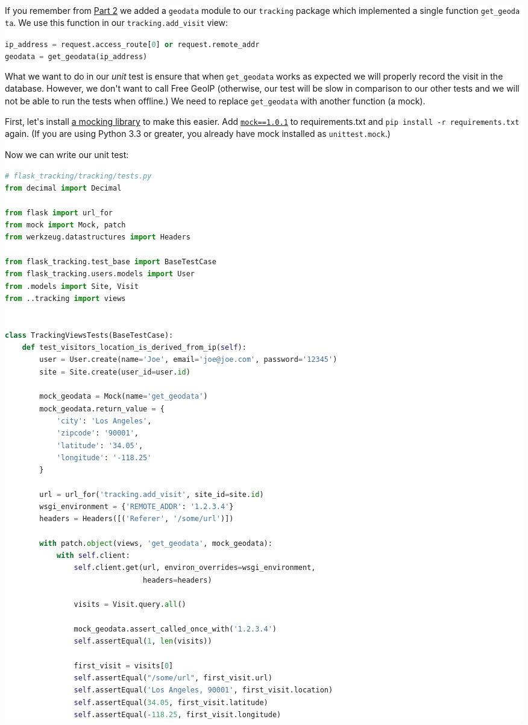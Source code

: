 If you remember from [Part 2][Part II] we added a `geodata` module to our `tracking` package which implemented a single function `get_geodata`.  We use this function in our `tracking.add_visit` view:

```python
ip_address = request.access_route[0] or request.remote_addr
geodata = get_geodata(ip_address)
```

What we want to do in our *unit* test is ensure that when `get_geodata` works as expected we will properly record the visit in the database.  However, we don't want to call Free GeoIP (otherwise, our test will be slow in comparison to our other tests and we will not be able to run the tests when offline.)  We need to replace `get_geodata` with another function (a mock).

First, let's install [a mocking library][mock] to make this easier.  Add [`mock==1.0.1`][mock] to requirements.txt and `pip install -r requirements.txt` again. (If you are using Python 3.3 or greater, you already have mock installed as `unittest.mock`.)

Now we can write our unit test:

```python
# flask_tracking/tracking/tests.py
from decimal import Decimal

from flask import url_for
from mock import Mock, patch
from werkzeug.datastructures import Headers

from flask_tracking.test_base import BaseTestCase
from flask_tracking.users.models import User
from .models import Site, Visit
from ..tracking import views


class TrackingViewsTests(BaseTestCase):
    def test_visitors_location_is_derived_from_ip(self):
        user = User.create(name='Joe', email='joe@joe.com', password='12345')
        site = Site.create(user_id=user.id)

        mock_geodata = Mock(name='get_geodata')
        mock_geodata.return_value = {
            'city': 'Los Angeles',
            'zipcode': '90001',
            'latitude': '34.05',
            'longitude': '-118.25'
        }

        url = url_for('tracking.add_visit', site_id=site.id)
        wsgi_environment = {'REMOTE_ADDR': '1.2.3.4'}
        headers = Headers([('Referer', '/some/url')])

        with patch.object(views, 'get_geodata', mock_geodata):
            with self.client:
                self.client.get(url, environ_overrides=wsgi_environment,
                                headers=headers)

                visits = Visit.query.all()

                mock_geodata.assert_called_once_with('1.2.3.4')
                self.assertEqual(1, len(visits))

                first_visit = visits[0]
                self.assertEqual("/some/url", first_visit.url)
                self.assertEqual('Los Angeles, 90001', first_visit.location)
                self.assertEqual(34.05, first_visit.latitude)
                self.assertEqual(-118.25, first_visit.longitude)
```


  [Part I]: http://www.realpython.com/blog/python/python-web-applications-with-flask-part-i/
  [Part II]: http://www.realpython.com/blog/python/python-web-applications-with-flask-part-ii-app-creation/
  [repository]: https://github.com/mjhea0/flask-tracking
  [TDD]: http://en.wikipedia.org/wiki/Test-driven_development
  [config]: http://flask.pocoo.org/docs/config/#development-production
  [FT]: http://pythonhosted.org/Flask-Testing/
  [unit]: http://docs.python.org/2/library/unittest.html
  [test client]: http://flask.pocoo.org/docs/api/#flask.Flask.test_client
  [test context]: http://flask.pocoo.org/docs/testing/#keeping-the-context-around
  [freegeo]: http://freegeoip.net/
  [mock]: http://mock.readthedocs.org/en/latest/
  [mock.patch]: http://mock.readthedocs.org/en/latest/patch.html
  [werkzeug.builder]: http://werkzeug.pocoo.org/docs/test/#werkzeug.test.EnvironBuilder
  [alchemy]: http://wtforms-alchemy.readthedocs.org/en/latest/
  [pdb]: http://docs.python.org/2/library/pdb.html
  [wtforms cv]: http://wtforms.readthedocs.org/en/latest/validators.html#custom-validators
  [loglevels]: http://docs.python.org/2/howto/logging.html#when-to-use-logging
  [app.before_request]: http://flask.pocoo.org/docs/api/#flask.Flask.before_request
  [app.teardown_request]: http://flask.pocoo.org/docs/api/#flask.Flask.teardown_request
  [logging.filter]: http://docs.python.org/2/library/logging.html#filter-objects
  [context.log]: http://docs.python.org/2/howto/logging-cookbook.html#filters-contextual
  [logging.formatter]: http://docs.python.org/2/library/logging.html#formatter-objects
  [error.mail]: http://flask.pocoo.org/docs/errorhandling/#error-mails
  [multithreaded.logging]: http://stackoverflow.com/q/8616617/135978
  [rotating.loghandler]: http://docs.python.org/2/library/logging.handlers.html#timedrotatingfilehandler